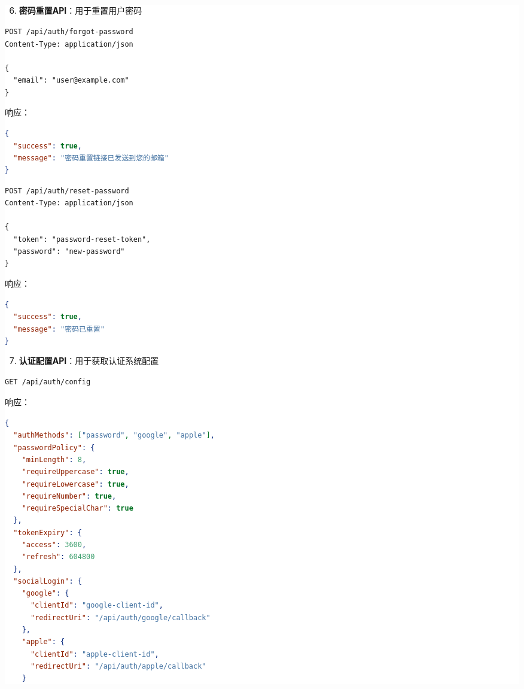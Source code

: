 6. **密码重置API**：用于重置用户密码

```
POST /api/auth/forgot-password
Content-Type: application/json

{
  "email": "user@example.com"
}
```

响应：

```json
{
  "success": true,
  "message": "密码重置链接已发送到您的邮箱"
}
```

```
POST /api/auth/reset-password
Content-Type: application/json

{
  "token": "password-reset-token",
  "password": "new-password"
}
```

响应：

```json
{
  "success": true,
  "message": "密码已重置"
}
```

7. **认证配置API**：用于获取认证系统配置

```
GET /api/auth/config
```

响应：

```json
{
  "authMethods": ["password", "google", "apple"],
  "passwordPolicy": {
    "minLength": 8,
    "requireUppercase": true,
    "requireLowercase": true,
    "requireNumber": true,
    "requireSpecialChar": true
  },
  "tokenExpiry": {
    "access": 3600,
    "refresh": 604800
  },
  "socialLogin": {
    "google": {
      "clientId": "google-client-id",
      "redirectUri": "/api/auth/google/callback"
    },
    "apple": {
      "clientId": "apple-client-id",
      "redirectUri": "/api/auth/apple/callback"
    }
```
